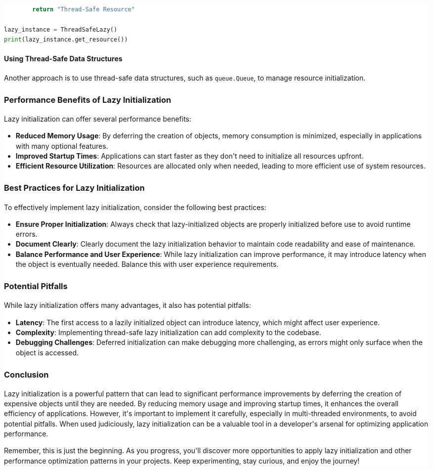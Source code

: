 ```python
        return "Thread-Safe Resource"

lazy_instance = ThreadSafeLazy()
print(lazy_instance.get_resource())
```

#### Using Thread-Safe Data Structures

Another approach is to use thread-safe data structures, such as `queue.Queue`, to manage resource initialization.

### Performance Benefits of Lazy Initialization

Lazy initialization can offer several performance benefits:

- **Reduced Memory Usage**: By deferring the creation of objects, memory consumption is minimized, especially in applications with many optional features.
- **Improved Startup Times**: Applications can start faster as they don't need to initialize all resources upfront.
- **Efficient Resource Utilization**: Resources are allocated only when needed, leading to more efficient use of system resources.

### Best Practices for Lazy Initialization

To effectively implement lazy initialization, consider the following best practices:

- **Ensure Proper Initialization**: Always check that lazy-initialized objects are properly initialized before use to avoid runtime errors.
- **Document Clearly**: Clearly document the lazy initialization behavior to maintain code readability and ease of maintenance.
- **Balance Performance and User Experience**: While lazy initialization can improve performance, it may introduce latency when the object is eventually needed. Balance this with user experience requirements.

### Potential Pitfalls

While lazy initialization offers many advantages, it also has potential pitfalls:

- **Latency**: The first access to a lazily initialized object can introduce latency, which might affect user experience.
- **Complexity**: Implementing thread-safe lazy initialization can add complexity to the codebase.
- **Debugging Challenges**: Deferred initialization can make debugging more challenging, as errors might only surface when the object is accessed.

### Conclusion

Lazy initialization is a powerful pattern that can lead to significant performance improvements by deferring the creation of expensive objects until they are needed. By reducing memory usage and improving startup times, it enhances the overall efficiency of applications. However, it's important to implement it carefully, especially in multi-threaded environments, to avoid potential pitfalls. When used judiciously, lazy initialization can be a valuable tool in a developer's arsenal for optimizing application performance.

Remember, this is just the beginning. As you progress, you'll discover more opportunities to apply lazy initialization and other performance optimization patterns in your projects. Keep experimenting, stay curious, and enjoy the journey!
